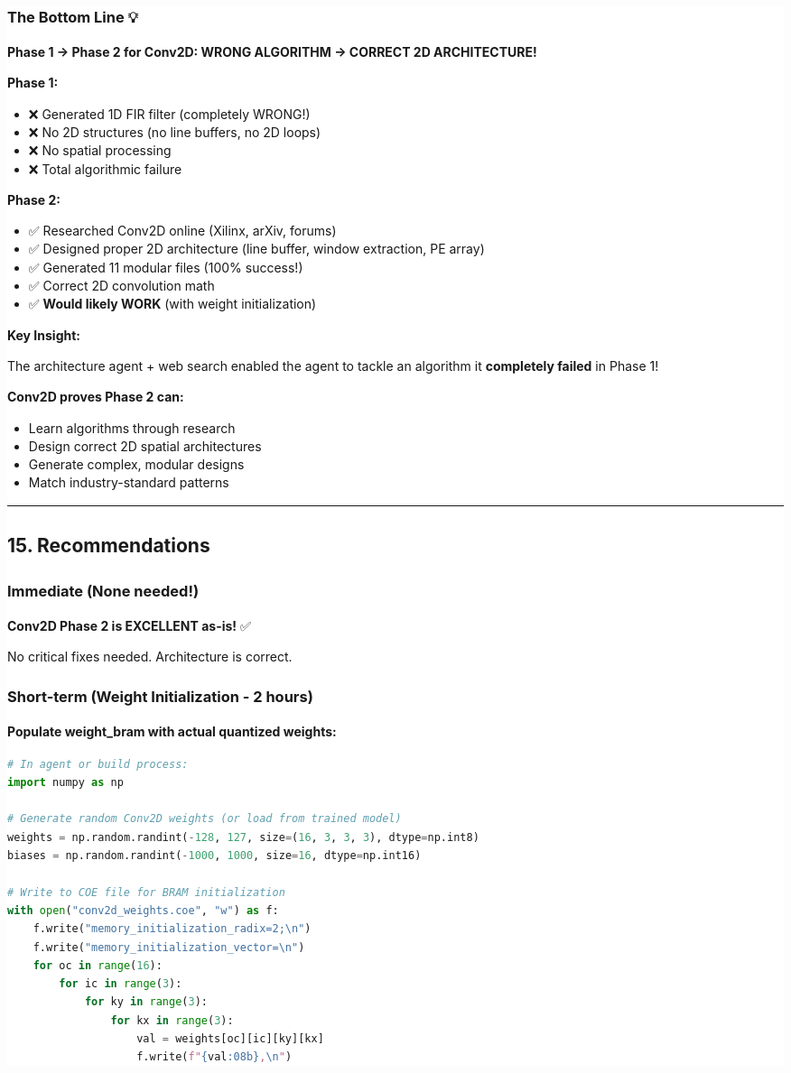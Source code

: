 ### The Bottom Line 💡

**Phase 1 → Phase 2 for Conv2D: WRONG ALGORITHM → CORRECT 2D ARCHITECTURE!**

**Phase 1:**
- ❌ Generated 1D FIR filter (completely WRONG!)
- ❌ No 2D structures (no line buffers, no 2D loops)
- ❌ No spatial processing
- ❌ Total algorithmic failure

**Phase 2:**
- ✅ Researched Conv2D online (Xilinx, arXiv, forums)
- ✅ Designed proper 2D architecture (line buffer, window extraction, PE array)
- ✅ Generated 11 modular files (100% success!)
- ✅ Correct 2D convolution math
- ✅ **Would likely WORK** (with weight initialization)

**Key Insight:**

The architecture agent + web search enabled the agent to tackle an algorithm it **completely failed** in Phase 1!

**Conv2D proves Phase 2 can:**
- Learn algorithms through research
- Design correct 2D spatial architectures
- Generate complex, modular designs
- Match industry-standard patterns

---

## 15. Recommendations

### Immediate (None needed!)

**Conv2D Phase 2 is EXCELLENT as-is!** ✅

No critical fixes needed. Architecture is correct.

### Short-term (Weight Initialization - 2 hours)

**Populate weight_bram with actual quantized weights:**

```python
# In agent or build process:
import numpy as np

# Generate random Conv2D weights (or load from trained model)
weights = np.random.randint(-128, 127, size=(16, 3, 3, 3), dtype=np.int8)
biases = np.random.randint(-1000, 1000, size=16, dtype=np.int16)

# Write to COE file for BRAM initialization
with open("conv2d_weights.coe", "w") as f:
    f.write("memory_initialization_radix=2;\n")
    f.write("memory_initialization_vector=\n")
    for oc in range(16):
        for ic in range(3):
            for ky in range(3):
                for kx in range(3):
                    val = weights[oc][ic][ky][kx]
                    f.write(f"{val:08b},\n")
```
